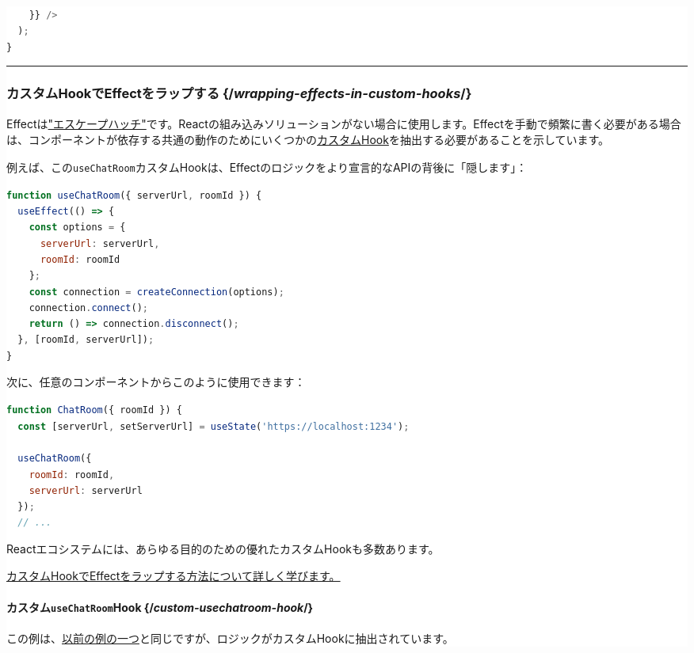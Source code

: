 ```js src/Box.js active
    }} />
  );
}
```

</Sandpack>

<Solution />

</Recipes>

---

### カスタムHookでEffectをラップする {/*wrapping-effects-in-custom-hooks*/}

Effectは["エスケープハッチ"](/learn/escape-hatches)です。Reactの組み込みソリューションがない場合に使用します。Effectを手動で頻繁に書く必要がある場合は、コンポーネントが依存する共通の動作のためにいくつかの[カスタムHook](/learn/reusing-logic-with-custom-hooks)を抽出する必要があることを示しています。

例えば、この`useChatRoom`カスタムHookは、Effectのロジックをより宣言的なAPIの背後に「隠します」：

```js {1,11}
function useChatRoom({ serverUrl, roomId }) {
  useEffect(() => {
    const options = {
      serverUrl: serverUrl,
      roomId: roomId
    };
    const connection = createConnection(options);
    connection.connect();
    return () => connection.disconnect();
  }, [roomId, serverUrl]);
}
```

次に、任意のコンポーネントからこのように使用できます：

```js {4-7}
function ChatRoom({ roomId }) {
  const [serverUrl, setServerUrl] = useState('https://localhost:1234');

  useChatRoom({
    roomId: roomId,
    serverUrl: serverUrl
  });
  // ...
```

Reactエコシステムには、あらゆる目的のための優れたカスタムHookも多数あります。

[カスタムHookでEffectをラップする方法について詳しく学びます。](/learn/reusing-logic-with-custom-hooks)

<Recipes titleText="カスタムHookでEffectをラップする例" titleId="examples-custom-hooks">

#### カスタム`useChatRoom`Hook {/*custom-usechatroom-hook*/}

この例は、[以前の例の一つ](#examples-connecting)と同じですが、ロジックがカスタムHookに抽出されています。
